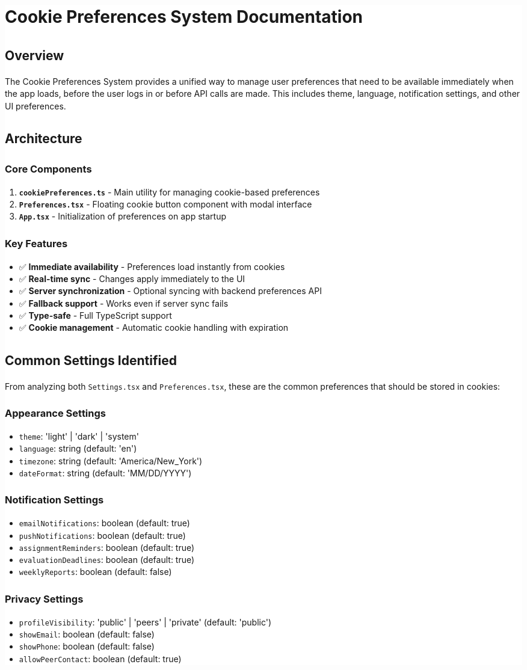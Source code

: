# Cookie Preferences System Documentation

## Overview

The Cookie Preferences System provides a unified way to manage user preferences that need to be available immediately when the app loads, before the user logs in or before API calls are made. This includes theme, language, notification settings, and other UI preferences.

## Architecture

### Core Components

1. **`cookiePreferences.ts`** - Main utility for managing cookie-based preferences
2. **`Preferences.tsx`** - Floating cookie button component with modal interface  
3. **`App.tsx`** - Initialization of preferences on app startup

### Key Features

- ✅ **Immediate availability** - Preferences load instantly from cookies
- ✅ **Real-time sync** - Changes apply immediately to the UI
- ✅ **Server synchronization** - Optional syncing with backend preferences API
- ✅ **Fallback support** - Works even if server sync fails
- ✅ **Type-safe** - Full TypeScript support
- ✅ **Cookie management** - Automatic cookie handling with expiration

## Common Settings Identified

From analyzing both `Settings.tsx` and `Preferences.tsx`, these are the common preferences that should be stored in cookies:

### Appearance Settings
- `theme`: 'light' | 'dark' | 'system'
- `language`: string (default: 'en')
- `timezone`: string (default: 'America/New_York')
- `dateFormat`: string (default: 'MM/DD/YYYY')

### Notification Settings
- `emailNotifications`: boolean (default: true)
- `pushNotifications`: boolean (default: true)
- `assignmentReminders`: boolean (default: true)
- `evaluationDeadlines`: boolean (default: true)
- `weeklyReports`: boolean (default: false)

### Privacy Settings
- `profileVisibility`: 'public' | 'peers' | 'private' (default: 'public')
- `showEmail`: boolean (default: false)
- `showPhone`: boolean (default: false)
- `allowPeerContact`: boolean (default: true)
